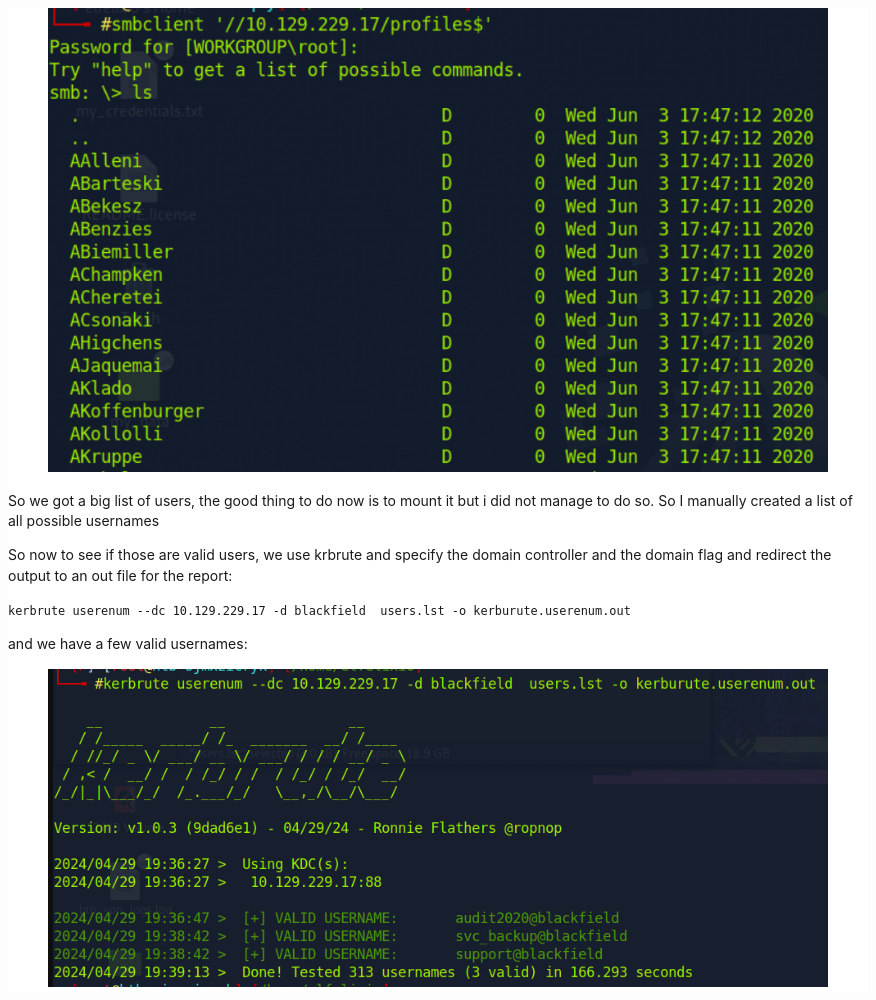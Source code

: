 <figure><img src="../../../../.gitbook/assets/image (897).png" alt=""><figcaption></figcaption></figure>

So we got a big list of users, the good thing to do now is to mount it but i did not manage to do so. So I manually created a list of all possible usernames

So now to see if those are valid users, we use krbrute and specify the domain controller and the domain flag and redirect the output to an out file for the report:

```
kerbrute userenum --dc 10.129.229.17 -d blackfield  users.lst -o kerburute.userenum.out
```

and we have a few valid usernames:

<figure><img src="../../../../.gitbook/assets/image (900).png" alt=""><figcaption></figcaption></figure>
